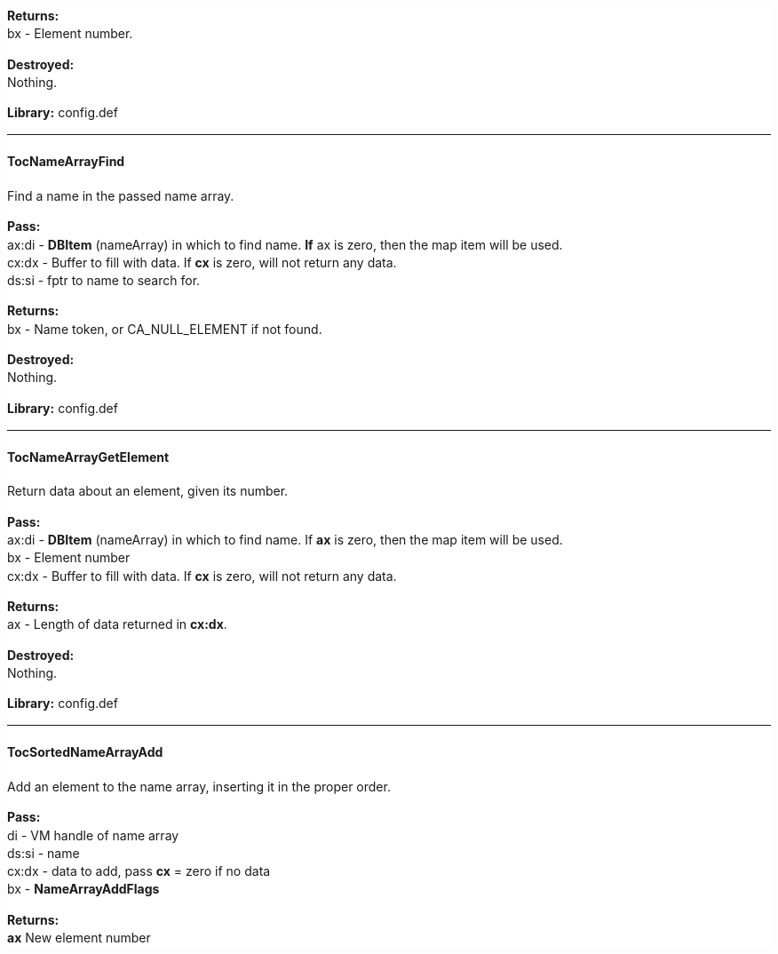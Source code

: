 **Returns:**  
bx - Element number.

**Destroyed:**  
Nothing.

**Library:** config.def

----------
#### TocNameArrayFind
Find a name in the passed name array. 

**Pass:**  
ax:di - **DBItem** (nameArray) in which to find name. **If** ax is zero, 
then the map item will be used.  
cx:dx - Buffer to fill with data. If **cx** is zero, will not return any data.  
ds:si - fptr to name to search for.

**Returns:**  
bx - Name token, or CA_NULL_ELEMENT if not found.

**Destroyed:**  
Nothing.

**Library:** config.def

----------
#### TocNameArrayGetElement
Return data about an element, given its number. 

**Pass:**  
ax:di - **DBItem** (nameArray) in which to find name. If **ax** is zero, 
then the map item will be used.  
bx - Element number  
cx:dx - Buffer to fill with data. If **cx** is zero, will not return any data.

**Returns:**  
ax - Length of data returned in **cx:dx**.

**Destroyed:**  
Nothing.

**Library:** config.def

----------
#### TocSortedNameArrayAdd
Add an element to the name array, inserting it in the proper order.

**Pass:**  
di - VM handle of name array  
ds:si - name  
cx:dx - data to add, pass **cx** = zero if no data  
bx - **NameArrayAddFlags**	

**Returns:**  
**ax** New element number
